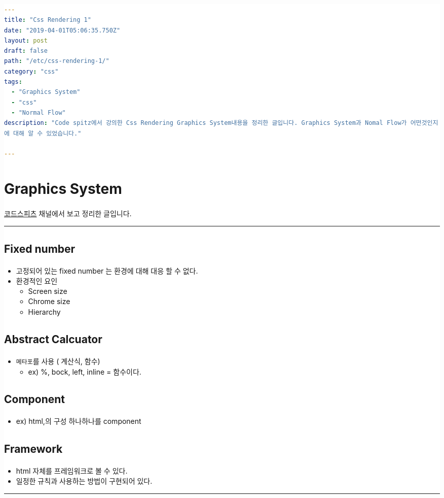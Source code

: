 ```yaml
---
title: "Css Rendering 1"
date: "2019-04-01T05:06:35.750Z"
layout: post
draft: false
path: "/etc/css-rendering-1/"
category: "css"
tags:
  - "Graphics System"
  - "css"
  - "Normal Flow"
description: "Code spitz에서 강의한 Css Rendering Graphics System내용을 정리한 글입니다. Graphics System과 Nomal Flow가 어떤것인지에 대해 알 수 있었습니다."

---
```



# Graphics System


[코드스피츠](https://www.youtube.com/channel/UCKXBpFPbho1tp-Ntlfc25kA)
채널에서 보고 정리한 글입니다.

---

## Fixed number

- 고정되어 있는 fixed number 는 환경에 대해 대응 할 수 없다.
- 환경적인 요인
    - Screen size
    - Chrome size
    - Hierarchy

## Abstract Calcuator

- `메타포`를 사용 ( 계산식, 함수)
    - ex) %, bock, left, inline = 함수이다.

## Component

- ex) html,의 구성 하나하나를 component

## Framework

- html 자체를  프레임워크로 볼 수 있다.
- 일정한 규칙과 사용하는 방법이 구현되어 있다.

---
